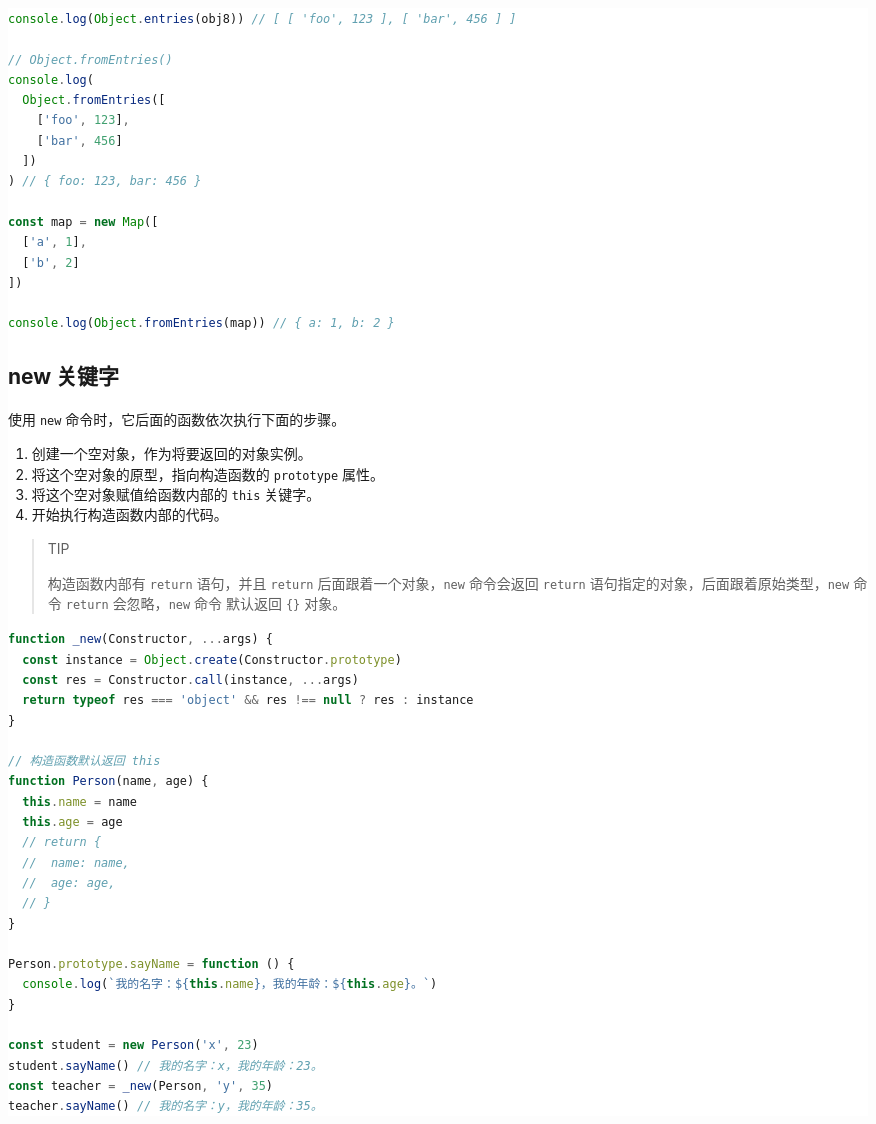 ```js
console.log(Object.entries(obj8)) // [ [ 'foo', 123 ], [ 'bar', 456 ] ]

// Object.fromEntries()
console.log(
  Object.fromEntries([
    ['foo', 123],
    ['bar', 456]
  ])
) // { foo: 123, bar: 456 }

const map = new Map([
  ['a', 1],
  ['b', 2]
])

console.log(Object.fromEntries(map)) // { a: 1, b: 2 }
```

## new 关键字

使用 `new` 命令时，它后面的函数依次执行下面的步骤。

1. 创建一个空对象，作为将要返回的对象实例。
1. 将这个空对象的原型，指向构造函数的 `prototype` 属性。
1. 将这个空对象赋值给函数内部的 `this` 关键字。
1. 开始执行构造函数内部的代码。

> TIP
>
> 构造函数内部有 `return` 语句，并且 `return` 后面跟着一个对象，`new` 命令会返回 `return` 语句指定的对象，后面跟着原始类型，`new` 命令 `return` 会忽略，`new` 命令 默认返回 `{}` 对象。

```js
function _new(Constructor, ...args) {
  const instance = Object.create(Constructor.prototype)
  const res = Constructor.call(instance, ...args)
  return typeof res === 'object' && res !== null ? res : instance
}

// 构造函数默认返回 this
function Person(name, age) {
  this.name = name
  this.age = age
  // return {
  //  name: name,
  //  age: age,
  // }
}

Person.prototype.sayName = function () {
  console.log(`我的名字：${this.name}，我的年龄：${this.age}。`)
}

const student = new Person('x', 23)
student.sayName() // 我的名字：x，我的年龄：23。
const teacher = _new(Person, 'y', 35)
teacher.sayName() // 我的名字：y，我的年龄：35。
```


  [propKey]: true,
  [key]: true